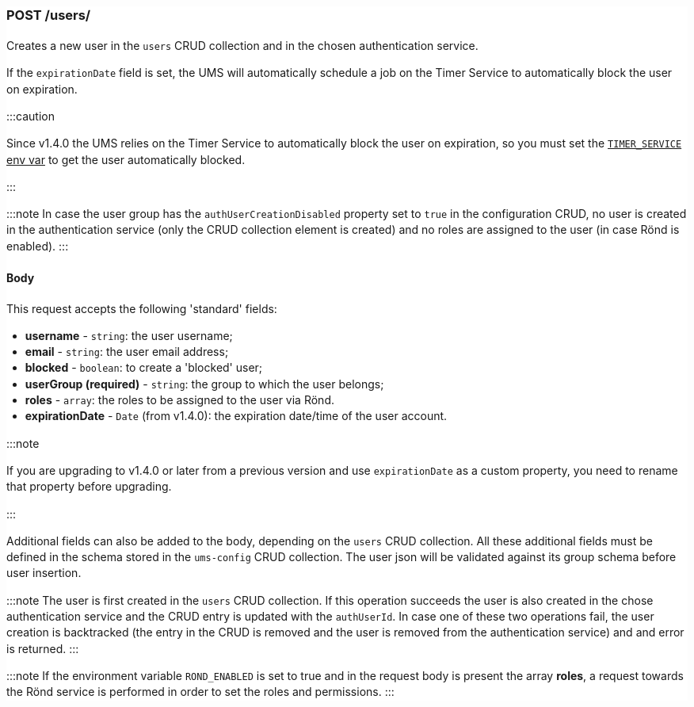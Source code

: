 ### POST /users/

Creates a new user in the `users` CRUD collection and in the chosen authentication service.

If the `expirationDate` field is set, the UMS will automatically schedule a job on the Timer Service to automatically block the user on expiration.

:::caution

Since v1.4.0 the UMS relies on the Timer Service to automatically block the user on expiration,
so you must set the [`TIMER_SERVICE` env var][environment-variables] to get the user automatically blocked.

:::

:::note
In case the user group has the `authUserCreationDisabled` property set to `true` in the configuration CRUD,
no user is created in the authentication service (only the CRUD collection element is created)
and no roles are assigned to the user (in case Rönd is enabled).
:::

#### Body

This request accepts the following 'standard' fields:
- **username** - `string`: the user username;
- **email** - `string`: the user email address;
- **blocked** - `boolean`: to create a 'blocked' user;
- **userGroup (required)** - `string`: the group to which the user belongs;
- **roles** - `array`: the roles to be assigned to the user via Rönd.
- **expirationDate** - `Date` (from v1.4.0): the expiration date/time of the user account.

:::note

If you are upgrading to v1.4.0 or later from a previous version and use `expirationDate` as a custom property,
you need to rename that property before upgrading.

:::

Additional fields can also be added to the body, depending on the `users` CRUD collection.
All these additional fields must be defined in the schema stored in the `ums-config` CRUD collection.
The user json will be validated against its group schema before user insertion.

:::note
The user is first created in the `users` CRUD collection.
If this operation succeeds the user is also created in the chose authentication service and the CRUD entry is updated
with the `authUserId`.
In case one of these two operations fail, the user creation is backtracked (the entry in the CRUD is removed and the
user is removed from the authentication service) and and error is returned.
:::

:::note
If the environment variable `ROND_ENABLED` is set to true and in the request body is present the array **roles**, 
a request towards the Rönd service is performed in order to set the roles and permissions.
:::


[crud-indexes]: /development_suite/api-console/api-design/crud_advanced.md#indexes
[microfrontend-composer]: /microfrontend-composer/overview.md
[mongo-unique-index]: https://www.mongodb.com/docs/manual/core/index-unique/ "MongoDB unique index"
[configuration]: ./20_configuration.md
[environment-variables]: ./20_configuration.md#environment-variables
[get-jobs-bulk-activation-id]: #get-jobsbulk-activationid
[get-jobs-change-password-bulk-id]: #get-jobschange-passwordbulkid
[patch-users-import]: #patch-usersimport
[post-jobs-bulk-activation]: #post-jobsbulk-activation
[post-jobs-change-password-bulk]: #post-jobschange-passwordbulk
[post-users]: #post-users